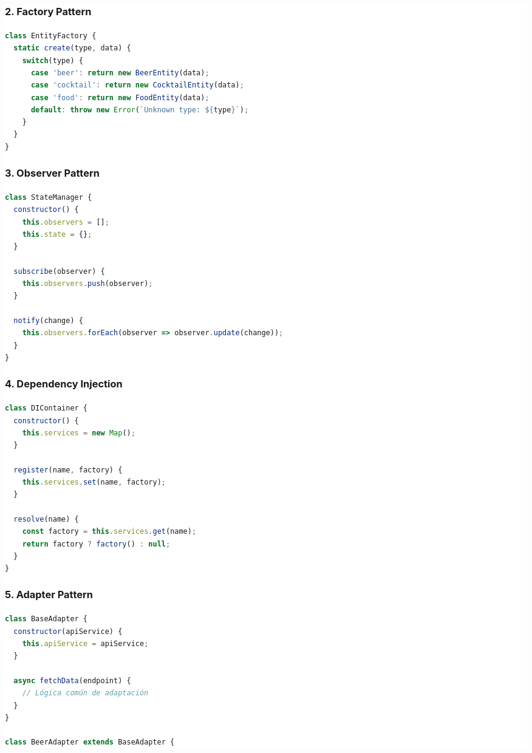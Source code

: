 ### 2. **Factory Pattern**
```javascript
class EntityFactory {
  static create(type, data) {
    switch(type) {
      case 'beer': return new BeerEntity(data);
      case 'cocktail': return new CocktailEntity(data);
      case 'food': return new FoodEntity(data);
      default: throw new Error(`Unknown type: ${type}`);
    }
  }
}
```

### 3. **Observer Pattern**
```javascript
class StateManager {
  constructor() {
    this.observers = [];
    this.state = {};
  }
  
  subscribe(observer) {
    this.observers.push(observer);
  }
  
  notify(change) {
    this.observers.forEach(observer => observer.update(change));
  }
}
```

### 4. **Dependency Injection**
```javascript
class DIContainer {
  constructor() {
    this.services = new Map();
  }
  
  register(name, factory) {
    this.services.set(name, factory);
  }
  
  resolve(name) {
    const factory = this.services.get(name);
    return factory ? factory() : null;
  }
}
```

### 5. **Adapter Pattern**
```javascript
class BaseAdapter {
  constructor(apiService) {
    this.apiService = apiService;
  }
  
  async fetchData(endpoint) {
    // Lógica común de adaptación
  }
}

class BeerAdapter extends BaseAdapter {
```